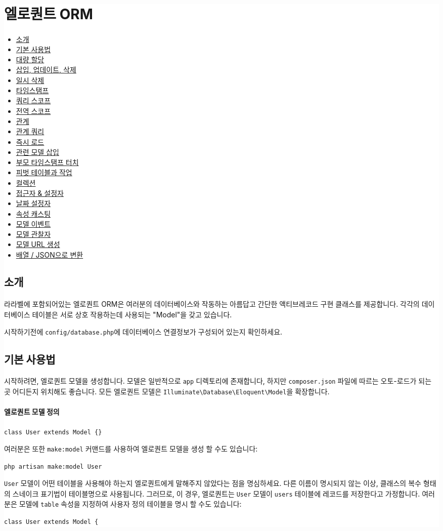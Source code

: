 # 엘로퀀트 ORM

- [소개](#introduction)
- [기본 사용법](#basic-usage)
- [대량 할당](#mass-assignment)
- [삽입, 업데이트, 삭제](#insert-update-delete)
- [일시 삭제](#soft-deleting)
- [타임스탬프](#timestamps)
- [쿼리 스코프](#query-scopes)
- [전역 스코프](#global-scopes)
- [관계](#relationships)
- [관계 쿼리](#querying-relations)
- [즉시 로드](#eager-loading)
- [관련 모델 삽입](#inserting-related-models)
- [부모 타임스탬프 터치](#touching-parent-timestamps)
- [피벗 테이블과 작업](#working-with-pivot-tables)
- [컬렉션](#collections)
- [접근자 & 설정자](#accessors-and-mutators)
- [날짜 설정자](#date-mutators)
- [속성 캐스팅](#attribute-casting)
- [모델 이벤트](#model-events)
- [모델 관찰자](#model-observers)
- [모델 URL 생성](#model-url-generation)
- [배열 / JSON으로 변환](#converting-to-arrays-or-json)

<a name="introduction"></a>
## 소개

라라벨에 포함되어있는 엘로퀀트 ORM은 여러분의 데이터베이스와 작동하는 아름답고 간단한 액티브레코드 구현 클래스를 제공합니다. 각각의 데이터베이스 테이블은 서로 상호 작용하는데 사용되는 "Model"을 갖고 있습니다.

시작하기전에 `config/database.php`에 데이터베이스 연결정보가 구성되어 있는지 확인하세요.

<a name="basic-usage"></a>
## 기본 사용법

시작하려면, 엘로퀀트 모델을 생성합니다. 모델은 일반적으로 `app` 디렉토리에 존재합니다, 하지만 `composer.json` 파일에 따르는 오토-로드가 되는 곳 어디든지 위치해도 좋습니다. 모든 엘로퀀트 모델은 `Illuminate\Database\Eloquent\Model`을 확장합니다.

#### 엘로퀀트 모델 정의

    class User extends Model {}

여러분은 또한 `make:model` 커맨드를 사용하여 엘로퀀트 모델을 생성 할 수도 있습니다:

    php artisan make:model User

`User` 모델이 어떤 테이블을 사용해야 하는지 엘로퀀트에게 말해주지 않았다는 점을 명심하세요. 다른 이름이 명시되지 않는 이상, 클래스의 복수 형태의 스네이크 표기법이 테이블명으로 사용됩니다. 그러므로, 이 경우, 엘로퀀트는 `User` 모델이 `users` 테이블에 레코드를 저장한다고 가정합니다. 여러분은 모델에 `table` 속성을 지정하여 사용자 정의 테이블을 명시 할 수도 있습니다:

    class User extends Model {
